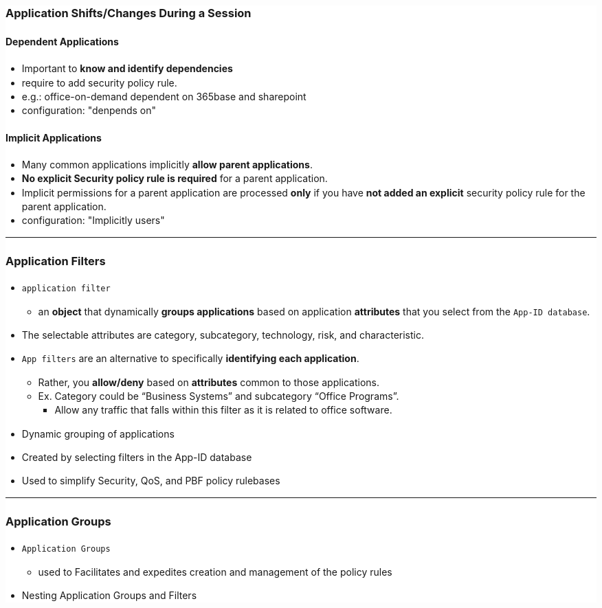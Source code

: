
### Application Shifts/Changes During a Session

#### Dependent Applications

- Important to **know and identify dependencies**
- require to add security policy rule.
- e.g.: office-on-demand dependent on 365base and sharepoint
- configuration: "denpends on"

#### Implicit Applications

- Many common applications implicitly **allow parent applications**.
- **No explicit Security policy rule is required** for a parent application.
- Implicit permissions for a parent application are processed **only** if you have **not added an explicit** security policy rule for the parent application.
- configuration: "Implicitly users"

---

### Application Filters

- `application filter`

  - an **object** that dynamically **groups applications** based on application **attributes** that you select from the `App-ID database`.

- The selectable attributes are category, subcategory, technology, risk, and characteristic.
- `App filters` are an alternative to specifically **identifying each application**.

  - Rather, you **allow/deny** based on **attributes** common to those applications.
  - Ex. Category could be “Business Systems” and subcategory “Office Programs”.
    - Allow any traffic that falls within this filter as it is related to office software.

- Dynamic grouping of applications
- Created by selecting filters in the App-ID database
- Used to simplify Security, QoS, and PBF policy rulebases

---

### Application Groups

- `Application Groups`

  - used to Facilitates and expedites creation and management of the policy rules

- Nesting Application Groups and Filters
